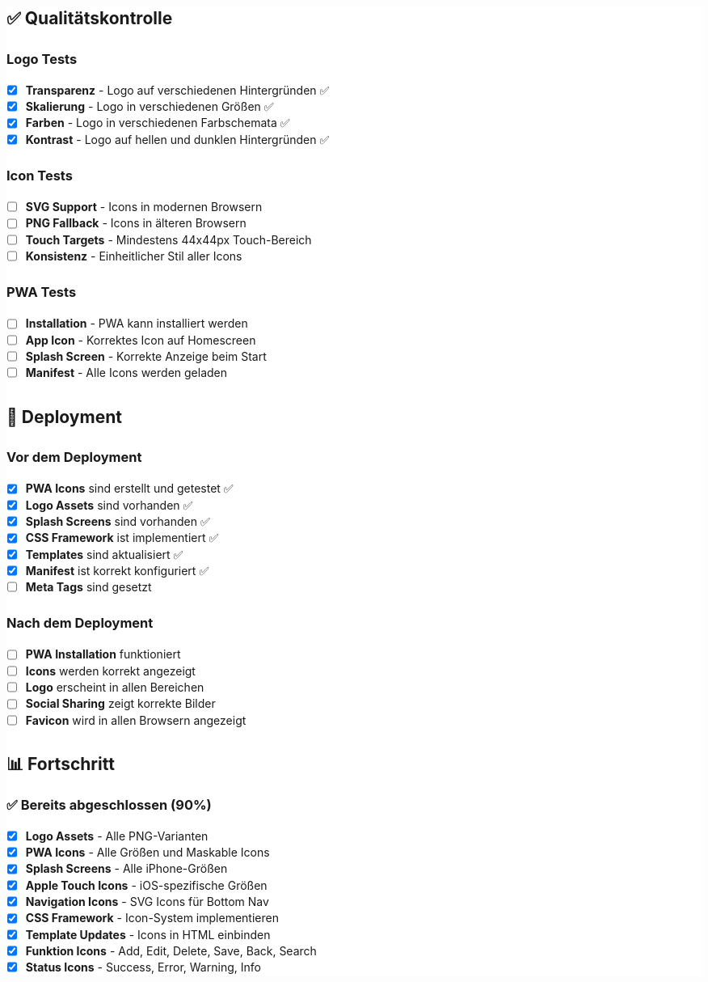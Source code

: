 ## ✅ **Qualitätskontrolle**

### Logo Tests
- [x] **Transparenz** - Logo auf verschiedenen Hintergründen ✅
- [x] **Skalierung** - Logo in verschiedenen Größen ✅
- [x] **Farben** - Logo in verschiedenen Farbschemata ✅
- [x] **Kontrast** - Logo auf hellen und dunklen Hintergründen ✅

### Icon Tests
- [ ] **SVG Support** - Icons in modernen Browsern
- [ ] **PNG Fallback** - Icons in älteren Browsern
- [ ] **Touch Targets** - Mindestens 44x44px Touch-Bereich
- [ ] **Konsistenz** - Einheitlicher Stil aller Icons

### PWA Tests
- [ ] **Installation** - PWA kann installiert werden
- [ ] **App Icon** - Korrektes Icon auf Homescreen
- [ ] **Splash Screen** - Korrekte Anzeige beim Start
- [ ] **Manifest** - Alle Icons werden geladen

## 🚀 **Deployment**

### Vor dem Deployment
- [x] **PWA Icons** sind erstellt und getestet ✅
- [x] **Logo Assets** sind vorhanden ✅
- [x] **Splash Screens** sind vorhanden ✅
- [x] **CSS Framework** ist implementiert ✅
- [x] **Templates** sind aktualisiert ✅
- [x] **Manifest** ist korrekt konfiguriert ✅
- [ ] **Meta Tags** sind gesetzt

### Nach dem Deployment
- [ ] **PWA Installation** funktioniert
- [ ] **Icons** werden korrekt angezeigt
- [ ] **Logo** erscheint in allen Bereichen
- [ ] **Social Sharing** zeigt korrekte Bilder
- [ ] **Favicon** wird in allen Browsern angezeigt

## 📊 **Fortschritt**

### ✅ Bereits abgeschlossen (90%)
- [x] **Logo Assets** - Alle PNG-Varianten
- [x] **PWA Icons** - Alle Größen und Maskable Icons
- [x] **Splash Screens** - Alle iPhone-Größen
- [x] **Apple Touch Icons** - iOS-spezifische Größen
- [x] **Navigation Icons** - SVG Icons für Bottom Nav
- [x] **CSS Framework** - Icon-System implementieren
- [x] **Template Updates** - Icons in HTML einbinden
- [x] **Funktion Icons** - Add, Edit, Delete, Save, Back, Search
- [x] **Status Icons** - Success, Error, Warning, Info
